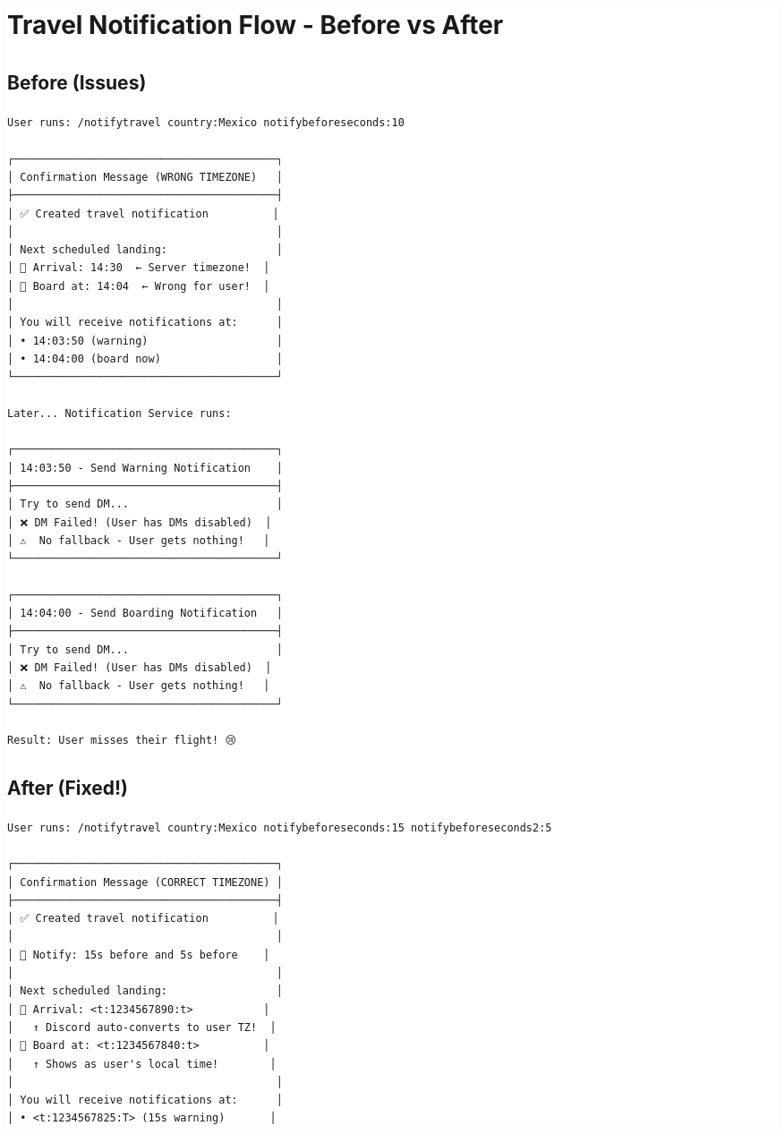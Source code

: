 # Travel Notification Flow - Before vs After

## Before (Issues)

```
User runs: /notifytravel country:Mexico notifybeforeseconds:10

┌─────────────────────────────────────────┐
│ Confirmation Message (WRONG TIMEZONE)   │
├─────────────────────────────────────────┤
│ ✅ Created travel notification          │
│                                         │
│ Next scheduled landing:                 │
│ 📍 Arrival: 14:30  ← Server timezone!  │
│ 🛫 Board at: 14:04  ← Wrong for user!  │
│                                         │
│ You will receive notifications at:      │
│ • 14:03:50 (warning)                    │
│ • 14:04:00 (board now)                  │
└─────────────────────────────────────────┘

Later... Notification Service runs:

┌─────────────────────────────────────────┐
│ 14:03:50 - Send Warning Notification    │
├─────────────────────────────────────────┤
│ Try to send DM...                       │
│ ❌ DM Failed! (User has DMs disabled)  │
│ ⚠️  No fallback - User gets nothing!   │
└─────────────────────────────────────────┘

┌─────────────────────────────────────────┐
│ 14:04:00 - Send Boarding Notification   │
├─────────────────────────────────────────┤
│ Try to send DM...                       │
│ ❌ DM Failed! (User has DMs disabled)  │
│ ⚠️  No fallback - User gets nothing!   │
└─────────────────────────────────────────┘

Result: User misses their flight! 😢
```

## After (Fixed!)

```
User runs: /notifytravel country:Mexico notifybeforeseconds:15 notifybeforeseconds2:5

┌─────────────────────────────────────────┐
│ Confirmation Message (CORRECT TIMEZONE) │
├─────────────────────────────────────────┤
│ ✅ Created travel notification          │
│                                         │
│ 🔔 Notify: 15s before and 5s before    │
│                                         │
│ Next scheduled landing:                 │
│ 📍 Arrival: <t:1234567890:t>           │
│   ↑ Discord auto-converts to user TZ!  │
│ 🛫 Board at: <t:1234567840:t>          │
│   ↑ Shows as user's local time!        │
│                                         │
│ You will receive notifications at:      │
│ • <t:1234567825:T> (15s warning)       │
```